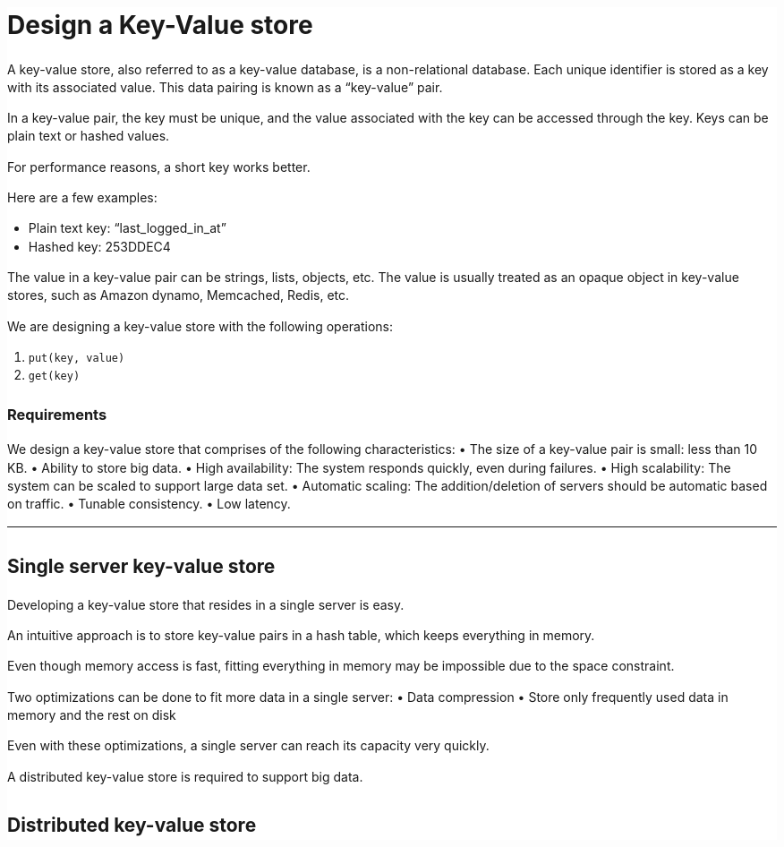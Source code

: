 # Design a Key-Value store

A key-value store, also referred to as a key-value database, is a non-relational database. Each
unique identifier is stored as a key with its associated value. This data pairing is known as a
“key-value” pair.

In a key-value pair, the key must be unique, and the value associated with the key can be accessed through the key. Keys can be plain text or hashed values. 

For performance reasons, a short key works better. 

Here are a few examples:
- Plain text key: “last_logged_in_at”
- Hashed key: 253DDEC4

The value in a key-value pair can be strings, lists, objects, etc. The value is usually treated as an opaque object in key-value stores, such as Amazon dynamo, Memcached, Redis, etc.

We are designing a key-value store with the following operations: 
1. `put(key, value)`
2. `get(key)`

### Requirements 

We design a key-value store that comprises of the following characteristics:
• The size of a key-value pair is small: less than 10 KB.
• Ability to store big data.
• High availability: The system responds quickly, even during failures.
• High scalability: The system can be scaled to support large data set.
• Automatic scaling: The addition/deletion of servers should be automatic based on traffic.
• Tunable consistency.
• Low latency.

---

## Single server key-value store

Developing a key-value store that resides in a single server is easy. 

An intuitive approach is to store key-value pairs in a hash table, which keeps everything in memory. 

Even though memory access is fast, fitting everything in memory may be impossible due to the space
constraint. 

Two optimizations can be done to fit more data in a single server:
• Data compression
• Store only frequently used data in memory and the rest on disk

Even with these optimizations, a single server can reach its capacity very quickly. 

A distributed key-value store is required to support big data.

## Distributed key-value store
